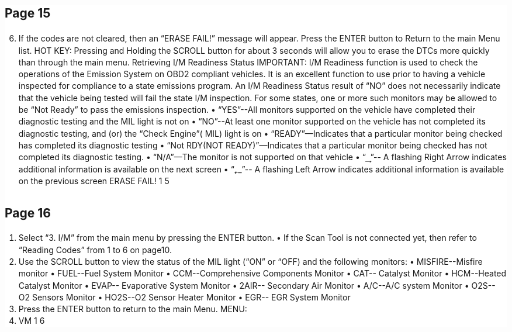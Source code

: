 
## Page 15

6. If the codes are not cleared, then an “ERASE FAIL!” message will 
appear. Press the ENTER button to Return to the main Menu list.
HOT KEY: Pressing and Holding the SCROLL button for about 3 seconds 
will allow you to erase the DTCs more quickly than through the main menu.
Retrieving I/M Readiness Status
IMPORTANT: I/M Readiness function is used to check the operations of 
the Emission System on OBD2 compliant vehicles. It is an excellent 
function to use prior to having a vehicle inspected for compliance to a 
state emissions program.
An I/M Readiness Status result of “NO” does not necessarily indicate that 
the vehicle being tested will fail the state I/M inspection. For some states, 
one or more such monitors may be allowed to be “Not Ready” to pass the 
emissions inspection.
• “YES”--All monitors supported on the vehicle have completed their 
diagnostic testing and the MIL light is not on
• “NO”--At least one monitor supported on the vehicle has not completed its 
diagnostic testing, and (or) the “Check Engine”( MIL) light is on
• “READY”—Indicates that a particular monitor being checked has 
completed its diagnostic testing
• “Not RDY(NOT READY)”—Indicates that a particular monitor being 
checked has not completed its diagnostic testing.
• “N/A”—The monitor is not supported on that vehicle
• “   ͢ ”-- A flashing Right Arrow indicates additional information is available 
on the next screen
• “˿_”-- A flashing Left Arrow indicates additional information is
available on the previous screen
ERASE
FAIL!
1 5


## Page 16

1. Select “3. I/M” from the main menu by pressing the ENTER button.
• If the Scan Tool is not connected yet, then refer to “Reading 
Codes” from 1 to 6 on page10.
2. Use the SCROLL button to view the status of the MIL light (“ON” 
or “OFF) and the following monitors:
• MISFIRE--Misfire monitor
• FUEL--Fuel System Monitor
• CCM--Comprehensive Components Monitor
• CAT-- Catalyst Monitor
• HCM--Heated Catalyst Monitor
• EVAP-- Evaporative System Monitor
• 2AIR-- Secondary Air Monitor
• A/C--A/C system Monitor
• O2S-- O2 Sensors Monitor
• HO2S--O2 Sensor Heater Monitor
• EGR-- EGR System Monitor
3. Press the ENTER button to return to the main Menu.
MENU:
3. VM
1 6
